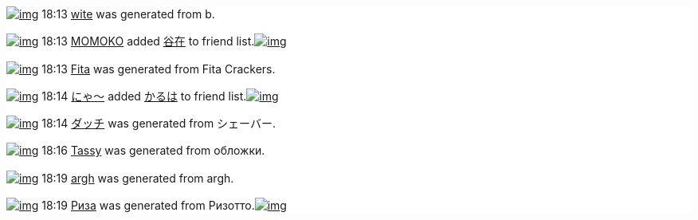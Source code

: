 [![img](http://www.deviantsart.com/1evq9k6.png)](http://www.barcodekanojo.com/kanojo/3100068/wite) 18:13 [wite](http://www.barcodekanojo.com/kanojo/3100068/wite) was generated from b.

[![img](http://www.deviantsart.com/1na1adm.jpeg)](http://www.barcodekanojo.com/user/294413/MOMOKO) 18:13 [MOMOKO](http://www.barcodekanojo.com/user/294413/MOMOKO) added [谷在](http://www.barcodekanojo.com/kanojo/2684570/%E8%B0%B7%E5%9C%A8) to friend list.[![img](http://www.deviantsart.com/cn7dbm.png)](http://www.barcodekanojo.com/kanojo/2684570/%E8%B0%B7%E5%9C%A8)

[![img](http://www.deviantsart.com/qt521h.png)](http://www.barcodekanojo.com/kanojo/3100069/Fita) 18:13 [Fita](http://www.barcodekanojo.com/kanojo/3100069/Fita) was generated from Fita Crackers.

[![img](http://www.deviantsart.com/on2qva.jpeg)](http://www.barcodekanojo.com/user/298886/%E3%81%AB%E3%82%83%EF%BD%9E) 18:14 [にゃ～](http://www.barcodekanojo.com/user/298886/%E3%81%AB%E3%82%83%EF%BD%9E) added [かるは](http://www.barcodekanojo.com/kanojo/2645074/%E3%81%8B%E3%82%8B%E3%81%AF) to friend list.[![img](http://www.deviantsart.com/1bsv6rp.png)](http://www.barcodekanojo.com/kanojo/2645074/%E3%81%8B%E3%82%8B%E3%81%AF)

[![img](http://www.deviantsart.com/2sa2905.png)](http://www.barcodekanojo.com/kanojo/3100070/%E3%83%80%E3%83%83%E3%83%81) 18:14 [ダッチ](http://www.barcodekanojo.com/kanojo/3100070/%E3%83%80%E3%83%83%E3%83%81) was generated from シェーバー.

[![img](http://www.deviantsart.com/281llhf.png)](http://www.barcodekanojo.com/kanojo/3100071/Tassy) 18:16 [Tassy](http://www.barcodekanojo.com/kanojo/3100071/Tassy) was generated from обложки.

[![img](http://www.deviantsart.com/16iae32.png)](http://www.barcodekanojo.com/kanojo/3100072/argh) 18:19 [argh](http://www.barcodekanojo.com/kanojo/3100072/argh) was generated from argh.

[![img](http://www.deviantsart.com/1fmvll7.png)](http://www.barcodekanojo.com/kanojo/3100073/%D0%A0%D0%B8%D0%B7%D0%B0) 18:19 [Риза](http://www.barcodekanojo.com/kanojo/3100073/%D0%A0%D0%B8%D0%B7%D0%B0) was generated from Ризотто.[![img](http://www.deviantsart.com/3huvtvc.jpeg)](http://www.barcodekanojo.com/product_images/barcode/5851320/1408699117/50x50x,PD0,PA0,PD0,PB8,PD0,PB7,PD0,PBE,PD1,P82,PD1,P82,PD0,PBE.jpg,qw=88,ah=88.pagespeed.ic.jEfgdjJTvf.jpg)

